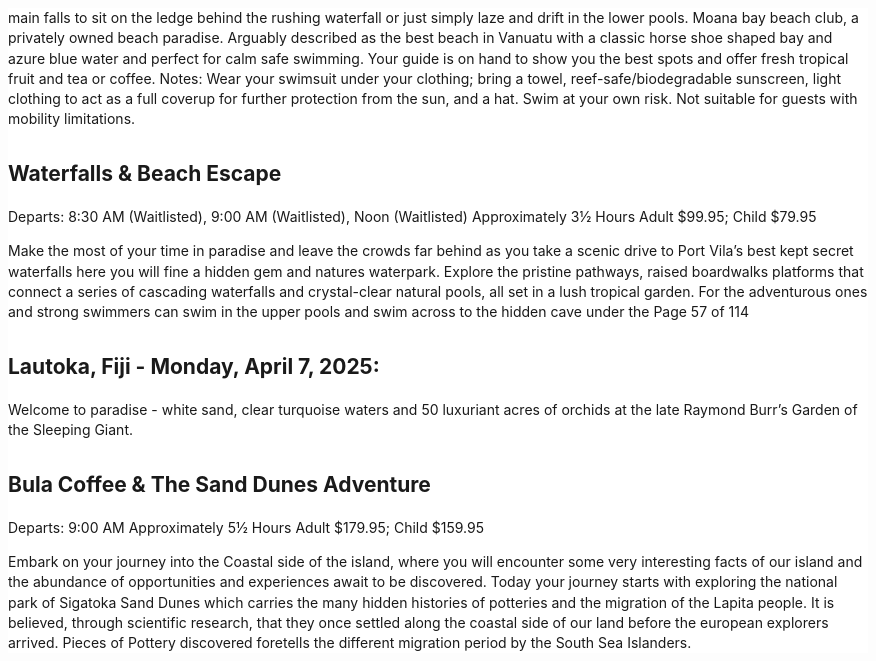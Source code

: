 main falls to sit on the ledge behind the
rushing waterfall or just simply laze and drift
in the lower pools.
Moana bay beach club, a privately owned
beach paradise. Arguably described as the best
beach in Vanuatu with a classic horse shoe
shaped bay and azure blue water and perfect
for calm safe swimming.
Your guide is on hand to show you the best
spots and offer fresh tropical fruit and tea or
coffee.
Notes:
Wear your swimsuit under your clothing;
bring a towel, reef-safe/biodegradable
sunscreen, light clothing to act as a full coverup for further protection from the sun, and a
hat. Swim at your own risk. Not suitable for
guests with mobility limitations.

## Waterfalls & Beach Escape

Departs: 8:30 AM (Waitlisted), 9:00 AM
(Waitlisted), Noon (Waitlisted)
Approximately 3½ Hours
Adult $99.95; Child $79.95

Make the most of your time in paradise and
leave the crowds far behind as you take a
scenic drive to Port Vila’s best kept secret
waterfalls here you will fine a hidden gem and
natures waterpark. Explore the pristine
pathways, raised boardwalks platforms that
connect a series of cascading waterfalls and
crystal-clear natural pools, all set in a lush
tropical garden.
For the adventurous ones and strong
swimmers can swim in the upper pools and
swim across to the hidden cave under the
Page 57 of 114

## Lautoka, Fiji - Monday, April 7, 2025: 

Welcome to paradise - white sand, clear turquoise waters and 50 luxuriant
acres of orchids at the late Raymond Burr’s Garden of the Sleeping Giant.

## Bula Coffee & The Sand Dunes Adventure

Departs: 9:00 AM
Approximately 5½ Hours
Adult $179.95; Child $159.95

Embark on your journey into the Coastal side
of the island, where you will encounter some
very interesting facts of our island and the
abundance of opportunities and experiences
await to be discovered.
Today your journey starts with exploring the
national park of Sigatoka Sand Dunes which
carries the many hidden histories of potteries
and the migration of the Lapita people. It is
believed, through scientific research, that they
once settled along the coastal side of our land
before the european explorers arrived. Pieces
of Pottery discovered foretells the different
migration period by the South Sea Islanders.